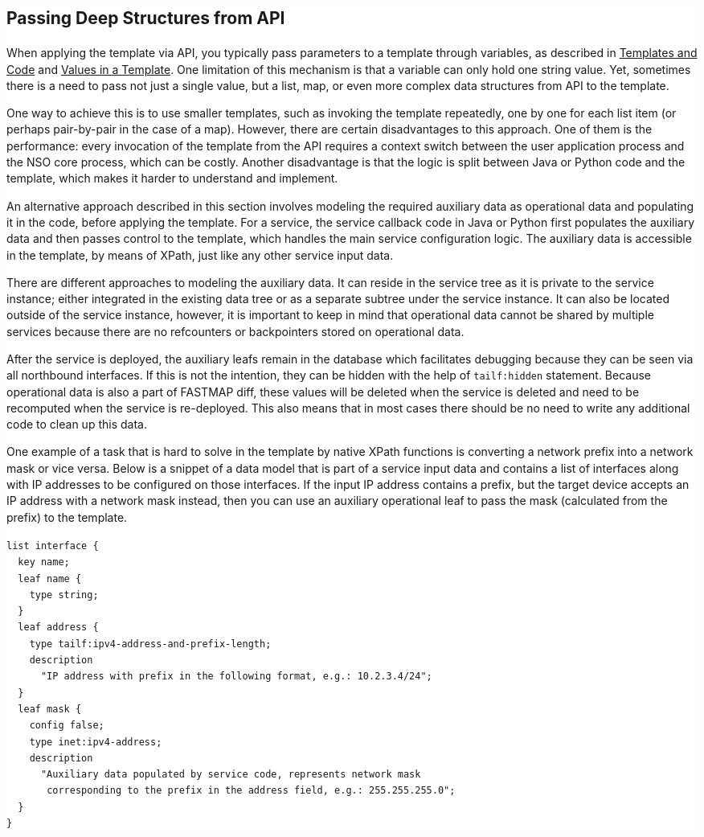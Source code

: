 ## Passing Deep Structures from API <a href="#d5e2638" id="d5e2638"></a>

When applying the template via API, you typically pass parameters to a template through variables, as described in [Templates and Code](developing-services/developing-nso-services.md#templates-and-code) and [Values in a Template](templates.md#ch\_templates.values). One limitation of this mechanism is that a variable can only hold one string value. Yet, sometimes there is a need to pass not just a single value, but a list, map, or even more complex data structures from API to the template.

One way to achieve this is to use smaller templates, such as invoking the template repeatedly, one by one for each list item (or perhaps pair-by-pair in the case of a map). However, there are certain disadvantages to this approach. One of them is the performance: every invocation of the template from the API requires a context switch between the user application process and the NSO core process, which can be costly. Another disadvantage is that the logic is split between Java or Python code and the template, which makes it harder to understand and implement.

An alternative approach described in this section involves modeling the required auxiliary data as operational data and populating it in the code, before applying the template. For a service, the service callback code in Java or Python first populates the auxiliary data and then passes control to the template, which handles the main service configuration logic. The auxiliary data is accessible in the template, by means of XPath, just like any other service input data.

There are different approaches to modeling the auxiliary data. It can reside in the service tree as it is private to the service instance; either integrated in the existing data tree or as a separate subtree under the service instance. It can also be located outside of the service instance, however, it is important to keep in mind that operational data cannot be shared by multiple services because there are no refcounters or backpointers stored on operational data.

After the service is deployed, the auxiliary leafs remain in the database which facilitates debugging because they can be seen via all northbound interfaces. If this is not the intention, they can be hidden with the help of `tailf:hidden` statement. Because operational data is also a part of FASTMAP diff, these values will be deleted when the service is deleted and need to be recomputed when the service is re-deployed. This also means that in most cases there should be no need to write any additional code to clean up this data.

One example of a task that is hard to solve in the template by native XPath functions is converting a network prefix into a network mask or vice versa. Below is a snippet of a data model that is part of a service input data and contains a list of interfaces along with IP addresses to be configured on those interfaces. If the input IP address contains a prefix, but the target device accepts an IP address with a network mask instead, then you can use an auxiliary operational leaf to pass the mask (calculated from the prefix) to the template.

```
list interface {
  key name;
  leaf name {
    type string;
  }
  leaf address {
    type tailf:ipv4-address-and-prefix-length;
    description
      "IP address with prefix in the following format, e.g.: 10.2.3.4/24";
  }
  leaf mask {
    config false;
    type inet:ipv4-address;
    description
      "Auxiliary data populated by service code, represents network mask
       corresponding to the prefix in the address field, e.g.: 255.255.255.0";
  }
}
```
